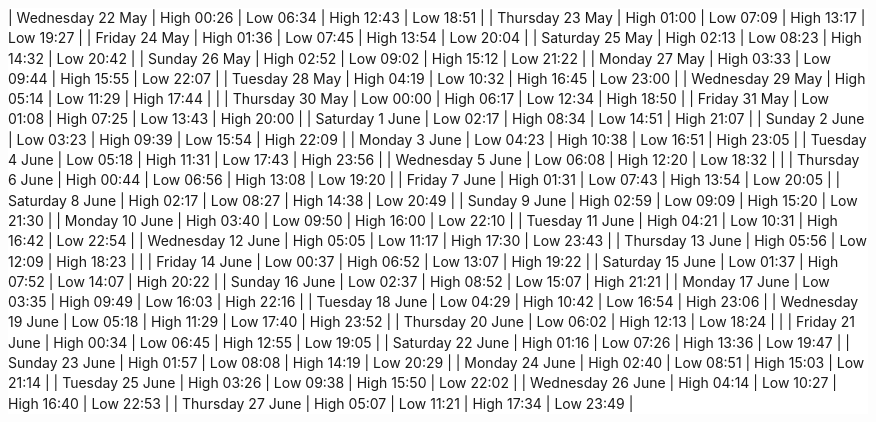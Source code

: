 | Wednesday 22 May | High 00:26 | Low 06:34 | High 12:43 | Low 18:51 | 
| Thursday 23 May | High 01:00 | Low 07:09 | High 13:17 | Low 19:27 | 
| Friday 24 May | High 01:36 | Low 07:45 | High 13:54 | Low 20:04 | 
| Saturday 25 May | High 02:13 | Low 08:23 | High 14:32 | Low 20:42 | 
| Sunday 26 May | High 02:52 | Low 09:02 | High 15:12 | Low 21:22 | 
| Monday 27 May | High 03:33 | Low 09:44 | High 15:55 | Low 22:07 | 
| Tuesday 28 May | High 04:19 | Low 10:32 | High 16:45 | Low 23:00 | 
| Wednesday 29 May | High 05:14 | Low 11:29 | High 17:44 |  | 
| Thursday 30 May | Low 00:00 | High 06:17 | Low 12:34 | High 18:50 | 
| Friday 31 May | Low 01:08 | High 07:25 | Low 13:43 | High 20:00 | 
| Saturday 1 June | Low 02:17 | High 08:34 | Low 14:51 | High 21:07 | 
| Sunday 2 June | Low 03:23 | High 09:39 | Low 15:54 | High 22:09 | 
| Monday 3 June | Low 04:23 | High 10:38 | Low 16:51 | High 23:05 | 
| Tuesday 4 June | Low 05:18 | High 11:31 | Low 17:43 | High 23:56 | 
| Wednesday 5 June | Low 06:08 | High 12:20 | Low 18:32 |  | 
| Thursday 6 June | High 00:44 | Low 06:56 | High 13:08 | Low 19:20 | 
| Friday 7 June | High 01:31 | Low 07:43 | High 13:54 | Low 20:05 | 
| Saturday 8 June | High 02:17 | Low 08:27 | High 14:38 | Low 20:49 | 
| Sunday 9 June | High 02:59 | Low 09:09 | High 15:20 | Low 21:30 | 
| Monday 10 June | High 03:40 | Low 09:50 | High 16:00 | Low 22:10 | 
| Tuesday 11 June | High 04:21 | Low 10:31 | High 16:42 | Low 22:54 | 
| Wednesday 12 June | High 05:05 | Low 11:17 | High 17:30 | Low 23:43 | 
| Thursday 13 June | High 05:56 | Low 12:09 | High 18:23 |  | 
| Friday 14 June | Low 00:37 | High 06:52 | Low 13:07 | High 19:22 | 
| Saturday 15 June | Low 01:37 | High 07:52 | Low 14:07 | High 20:22 | 
| Sunday 16 June | Low 02:37 | High 08:52 | Low 15:07 | High 21:21 | 
| Monday 17 June | Low 03:35 | High 09:49 | Low 16:03 | High 22:16 | 
| Tuesday 18 June | Low 04:29 | High 10:42 | Low 16:54 | High 23:06 | 
| Wednesday 19 June | Low 05:18 | High 11:29 | Low 17:40 | High 23:52 | 
| Thursday 20 June | Low 06:02 | High 12:13 | Low 18:24 |  | 
| Friday 21 June | High 00:34 | Low 06:45 | High 12:55 | Low 19:05 | 
| Saturday 22 June | High 01:16 | Low 07:26 | High 13:36 | Low 19:47 | 
| Sunday 23 June | High 01:57 | Low 08:08 | High 14:19 | Low 20:29 | 
| Monday 24 June | High 02:40 | Low 08:51 | High 15:03 | Low 21:14 | 
| Tuesday 25 June | High 03:26 | Low 09:38 | High 15:50 | Low 22:02 | 
| Wednesday 26 June | High 04:14 | Low 10:27 | High 16:40 | Low 22:53 | 
| Thursday 27 June | High 05:07 | Low 11:21 | High 17:34 | Low 23:49 | 
